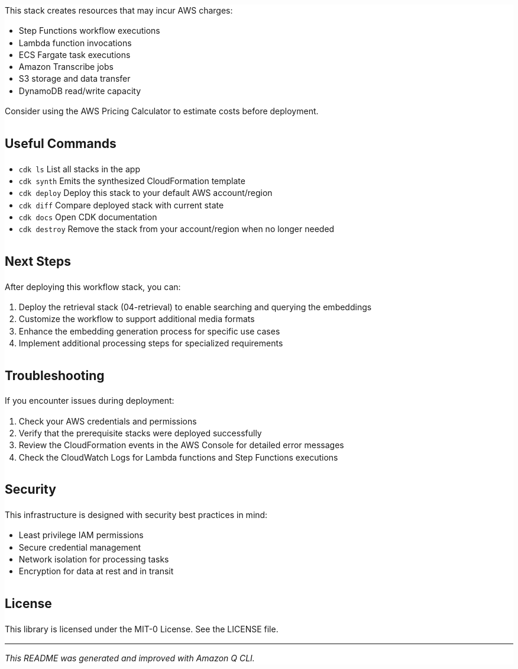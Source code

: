 This stack creates resources that may incur AWS charges:
- Step Functions workflow executions
- Lambda function invocations
- ECS Fargate task executions
- Amazon Transcribe jobs
- S3 storage and data transfer
- DynamoDB read/write capacity

Consider using the AWS Pricing Calculator to estimate costs before deployment.

## Useful Commands

* `cdk ls`          List all stacks in the app
* `cdk synth`       Emits the synthesized CloudFormation template
* `cdk deploy`      Deploy this stack to your default AWS account/region
* `cdk diff`        Compare deployed stack with current state
* `cdk docs`        Open CDK documentation
* `cdk destroy`     Remove the stack from your account/region when no longer needed

## Next Steps

After deploying this workflow stack, you can:
1. Deploy the retrieval stack (04-retrieval) to enable searching and querying the embeddings
2. Customize the workflow to support additional media formats
3. Enhance the embedding generation process for specific use cases
4. Implement additional processing steps for specialized requirements

## Troubleshooting

If you encounter issues during deployment:

1. Check your AWS credentials and permissions
2. Verify that the prerequisite stacks were deployed successfully
3. Review the CloudFormation events in the AWS Console for detailed error messages
4. Check the CloudWatch Logs for Lambda functions and Step Functions executions

## Security

This infrastructure is designed with security best practices in mind:
- Least privilege IAM permissions
- Secure credential management
- Network isolation for processing tasks
- Encryption for data at rest and in transit

## License

This library is licensed under the MIT-0 License. See the LICENSE file.

---

*This README was generated and improved with Amazon Q CLI.*
